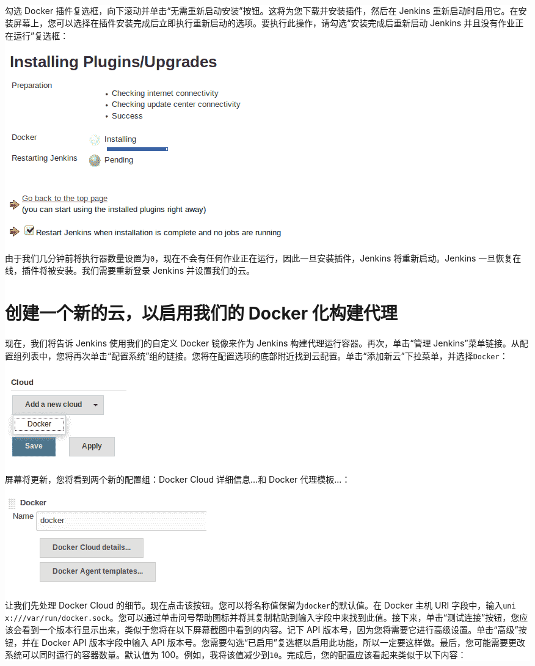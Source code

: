 勾选 Docker 插件复选框，向下滚动并单击“无需重新启动安装”按钮。这将为您下载并安装插件，然后在 Jenkins 重新启动时启用它。在安装屏幕上，您可以选择在插件安装完成后立即执行重新启动的选项。要执行此操作，请勾选“安装完成后重新启动 Jenkins 并且没有作业正在运行”复选框：

![](img/df355ed4-fc95-4e7d-90f8-7ad906a74f02.png)

由于我们几分钟前将执行器数量设置为`0`，现在不会有任何作业正在运行，因此一旦安装插件，Jenkins 将重新启动。Jenkins 一旦恢复在线，插件将被安装。我们需要重新登录 Jenkins 并设置我们的云。

# 创建一个新的云，以启用我们的 Docker 化构建代理

现在，我们将告诉 Jenkins 使用我们的自定义 Docker 镜像来作为 Jenkins 构建代理运行容器。再次，单击“管理 Jenkins”菜单链接。从配置组列表中，您将再次单击“配置系统”组的链接。您将在配置选项的底部附近找到云配置。单击“添加新云”下拉菜单，并选择`Docker`：

![](img/85ccfde1-560f-4fcd-8957-d8bb1409904d.png)

屏幕将更新，您将看到两个新的配置组：Docker Cloud 详细信息...和 Docker 代理模板...：

![](img/bd8072d5-822e-4414-9048-d83ba0de2a74.png)

让我们先处理 Docker Cloud 的细节。现在点击该按钮。您可以将名称值保留为`docker`的默认值。在 Docker 主机 URI 字段中，输入`unix:///var/run/docker.sock`。您可以通过单击问号帮助图标并将其复制粘贴到输入字段中来找到此值。接下来，单击“测试连接”按钮，您应该会看到一个版本行显示出来，类似于您将在以下屏幕截图中看到的内容。记下 API 版本号，因为您将需要它进行高级设置。单击“高级”按钮，并在 Docker API 版本字段中输入 API 版本号。您需要勾选“已启用”复选框以启用此功能，所以一定要这样做。最后，您可能需要更改系统可以同时运行的容器数量。默认值为 100。例如，我将该值减少到`10`。完成后，您的配置应该看起来类似于以下内容：

